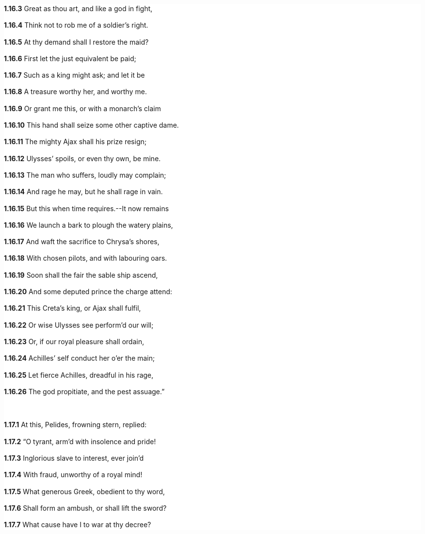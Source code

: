 **1.16.3**	Great as thou art, and like a god in fight,

**1.16.4**	Think not to rob me of a soldier’s right.

**1.16.5**	At thy demand shall I restore the maid?

**1.16.6**	First let the just equivalent be paid;

**1.16.7**	Such as a king might ask; and let it be

**1.16.8**	A treasure worthy her, and worthy me.

**1.16.9**	Or grant me this, or with a monarch’s claim

**1.16.10**	This hand shall seize some other captive dame.

**1.16.11**	The mighty Ajax shall his prize resign;

**1.16.12**	Ulysses’ spoils, or even thy own, be mine.

**1.16.13**	The man who suffers, loudly may complain;

**1.16.14**	And rage he may, but he shall rage in vain.

**1.16.15**	But this when time requires.--It now remains

**1.16.16**	We launch a bark to plough the watery plains,

**1.16.17**	And waft the sacrifice to Chrysa’s shores,

**1.16.18**	With chosen pilots, and with labouring oars.

**1.16.19**	Soon shall the fair the sable ship ascend,

**1.16.20**	And some deputed prince the charge attend:

**1.16.21**	This Creta’s king, or Ajax shall fulfil,

**1.16.22**	Or wise Ulysses see perform’d our will;

**1.16.23**	Or, if our royal pleasure shall ordain,

**1.16.24**	Achilles’ self conduct her o’er the main;

**1.16.25**	Let fierce Achilles, dreadful in his rage,

**1.16.26**	The god propitiate, and the pest assuage.”



&nbsp;

**1.17.1**	At this, Pelides, frowning stern, replied:

**1.17.2**	“O tyrant, arm’d with insolence and pride!

**1.17.3**	Inglorious slave to interest, ever join’d

**1.17.4**	With fraud, unworthy of a royal mind!

**1.17.5**	What generous Greek, obedient to thy word,

**1.17.6**	Shall form an ambush, or shall lift the sword?

**1.17.7**	What cause have I to war at thy decree?
